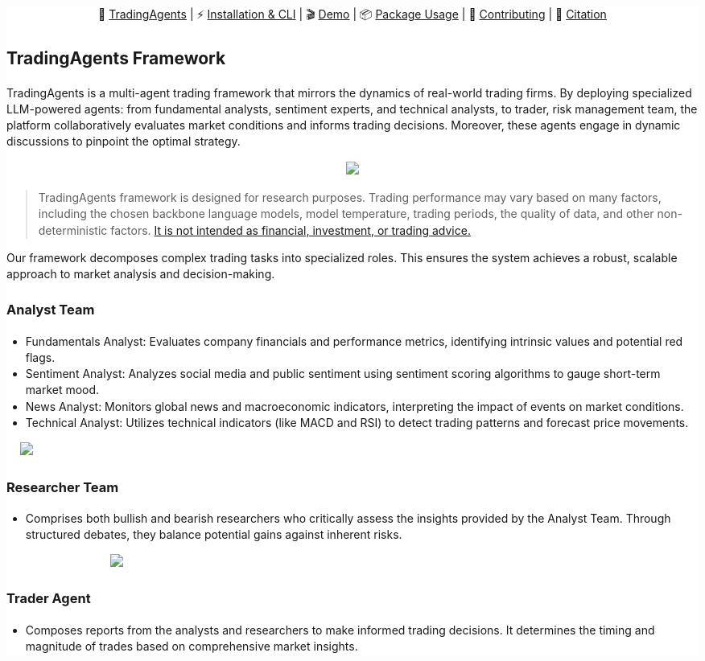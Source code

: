 <div align="center">

🚀 [TradingAgents](#tradingagents-framework) | ⚡ [Installation & CLI](#installation-and-cli) | 🎬 [Demo](https://www.youtube.com/watch?v=90gr5lwjIho) | 📦 [Package Usage](#tradingagents-package) | 🤝 [Contributing](#contributing) | 📄 [Citation](#citation)

</div>

## TradingAgents Framework

TradingAgents is a multi-agent trading framework that mirrors the dynamics of real-world trading firms. By deploying specialized LLM-powered agents: from fundamental analysts, sentiment experts, and technical analysts, to trader, risk management team, the platform collaboratively evaluates market conditions and informs trading decisions. Moreover, these agents engage in dynamic discussions to pinpoint the optimal strategy.

<p align="center">
  <img src="assets/schema.png" style="width: 100%; height: auto;">
</p>

> TradingAgents framework is designed for research purposes. Trading performance may vary based on many factors, including the chosen backbone language models, model temperature, trading periods, the quality of data, and other non-deterministic factors. [It is not intended as financial, investment, or trading advice.](https://tauric.ai/disclaimer/)

Our framework decomposes complex trading tasks into specialized roles. This ensures the system achieves a robust, scalable approach to market analysis and decision-making.

### Analyst Team
- Fundamentals Analyst: Evaluates company financials and performance metrics, identifying intrinsic values and potential red flags.
- Sentiment Analyst: Analyzes social media and public sentiment using sentiment scoring algorithms to gauge short-term market mood.
- News Analyst: Monitors global news and macroeconomic indicators, interpreting the impact of events on market conditions.
- Technical Analyst: Utilizes technical indicators (like MACD and RSI) to detect trading patterns and forecast price movements.

<p align="center">
  <img src="assets/analyst.png" width="100%" style="display: inline-block; margin: 0 2%;">
</p>

### Researcher Team
- Comprises both bullish and bearish researchers who critically assess the insights provided by the Analyst Team. Through structured debates, they balance potential gains against inherent risks.

<p align="center">
  <img src="assets/researcher.png" width="70%" style="display: inline-block; margin: 0 2%;">
</p>

### Trader Agent
- Composes reports from the analysts and researchers to make informed trading decisions. It determines the timing and magnitude of trades based on comprehensive market insights.
